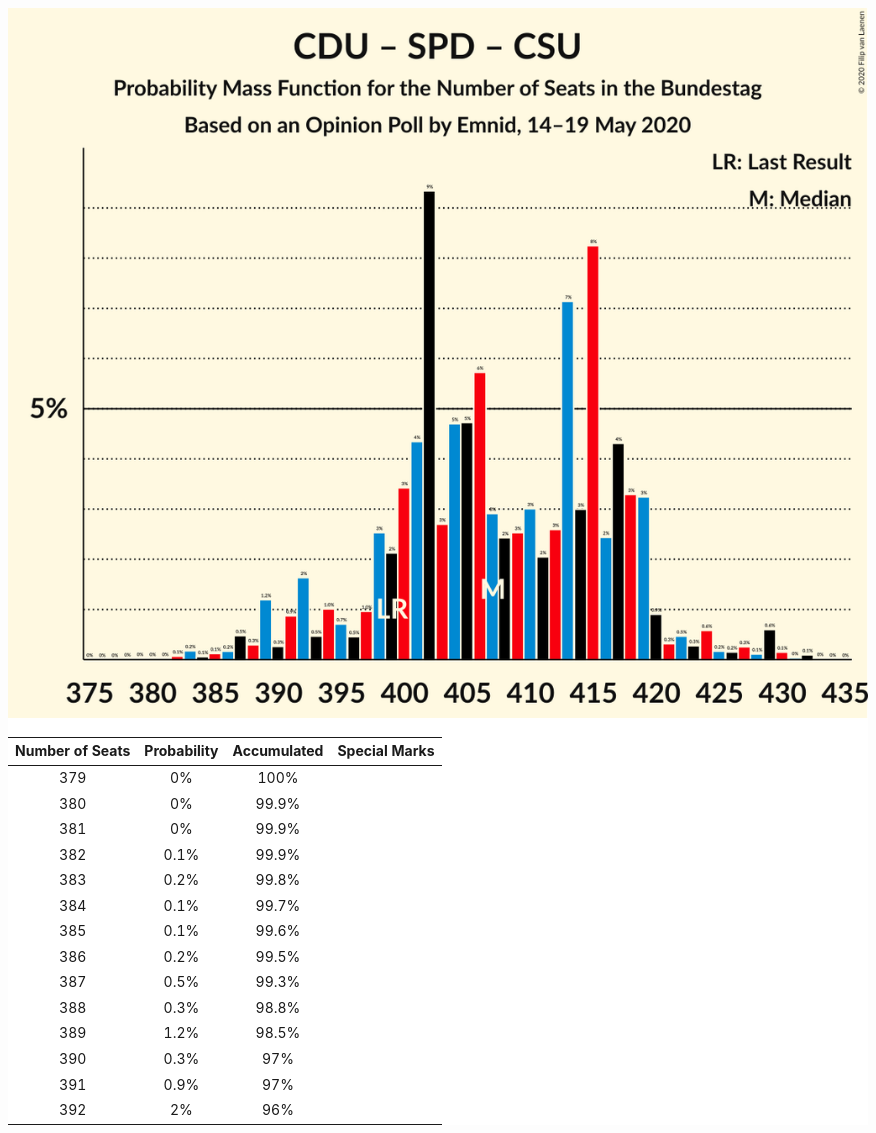 ![Graph with seats probability mass function not yet produced](2020-05-19-Emnid-coalitions-seats-pmf-cdu–spd–csu.png "Seats Probability Mass Function")

| Number of Seats | Probability | Accumulated | Special Marks |
|:---------------:|:-----------:|:-----------:|:-------------:|
| 379 | 0% | 100% |  |
| 380 | 0% | 99.9% |  |
| 381 | 0% | 99.9% |  |
| 382 | 0.1% | 99.9% |  |
| 383 | 0.2% | 99.8% |  |
| 384 | 0.1% | 99.7% |  |
| 385 | 0.1% | 99.6% |  |
| 386 | 0.2% | 99.5% |  |
| 387 | 0.5% | 99.3% |  |
| 388 | 0.3% | 98.8% |  |
| 389 | 1.2% | 98.5% |  |
| 390 | 0.3% | 97% |  |
| 391 | 0.9% | 97% |  |
| 392 | 2% | 96% |  |